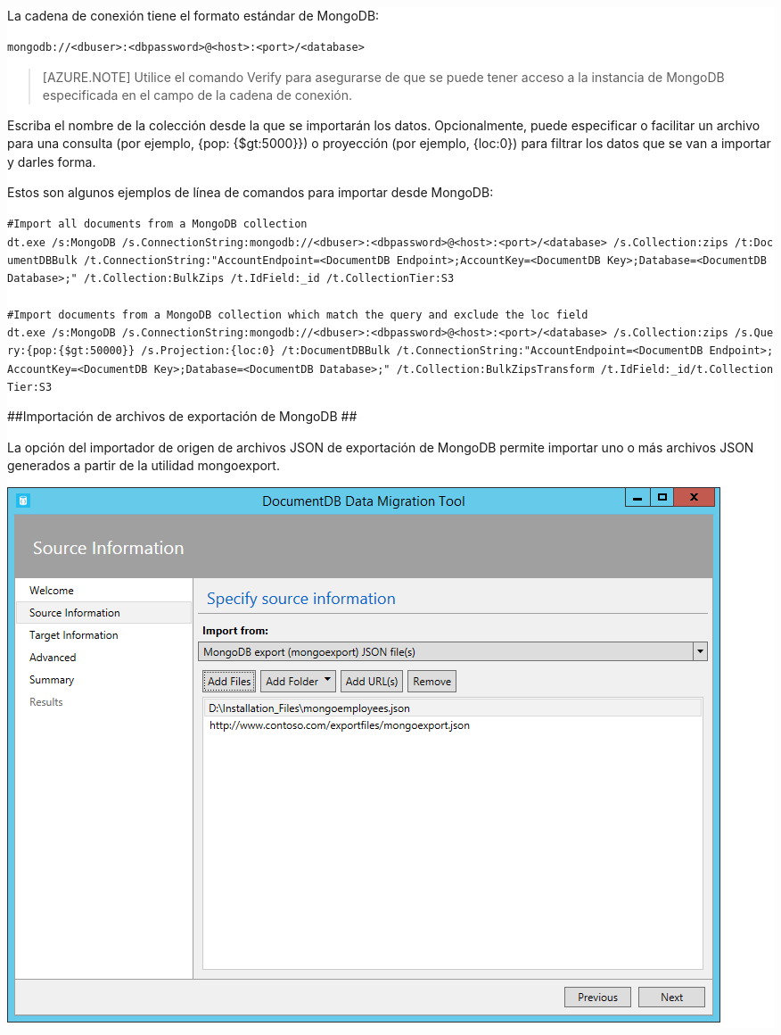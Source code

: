 La cadena de conexión tiene el formato estándar de MongoDB:

	mongodb://<dbuser>:<dbpassword>@<host>:<port>/<database>

> [AZURE.NOTE] Utilice el comando Verify para asegurarse de que se puede tener acceso a la instancia de MongoDB especificada en el campo de la cadena de conexión.

Escriba el nombre de la colección desde la que se importarán los datos. Opcionalmente, puede especificar o facilitar un archivo para una consulta (por ejemplo, {pop: {$gt:5000}}) o proyección (por ejemplo, {loc:0}) para filtrar los datos que se van a importar y darles forma.

Estos son algunos ejemplos de línea de comandos para importar desde MongoDB:

	#Import all documents from a MongoDB collection
	dt.exe /s:MongoDB /s.ConnectionString:mongodb://<dbuser>:<dbpassword>@<host>:<port>/<database> /s.Collection:zips /t:DocumentDBBulk /t.ConnectionString:"AccountEndpoint=<DocumentDB Endpoint>;AccountKey=<DocumentDB Key>;Database=<DocumentDB Database>;" /t.Collection:BulkZips /t.IdField:_id /t.CollectionTier:S3

	#Import documents from a MongoDB collection which match the query and exclude the loc field
	dt.exe /s:MongoDB /s.ConnectionString:mongodb://<dbuser>:<dbpassword>@<host>:<port>/<database> /s.Collection:zips /s.Query:{pop:{$gt:50000}} /s.Projection:{loc:0} /t:DocumentDBBulk /t.ConnectionString:"AccountEndpoint=<DocumentDB Endpoint>;AccountKey=<DocumentDB Key>;Database=<DocumentDB Database>;" /t.Collection:BulkZipsTransform /t.IdField:_id/t.CollectionTier:S3

##<a id="MongoDBExport"></a>Importación de archivos de exportación de MongoDB ##

La opción del importador de origen de archivos JSON de exportación de MongoDB permite importar uno o más archivos JSON generados a partir de la utilidad mongoexport.

![Captura de pantalla de opciones de origen de exportación de MongoDB: comparación de documentdb y mongodb](./media/documentdb-import-data/mongodbexportsource.png)
